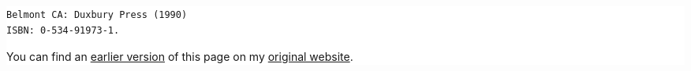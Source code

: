     Belmont CA: Duxbury Press (1990)
    ISBN: 0-534-91973-1.

You can find an [earlier version](http://www.pmean.com/00/jargon.html) of this page on my [original website](http://www.pmean.com/original_site.html).